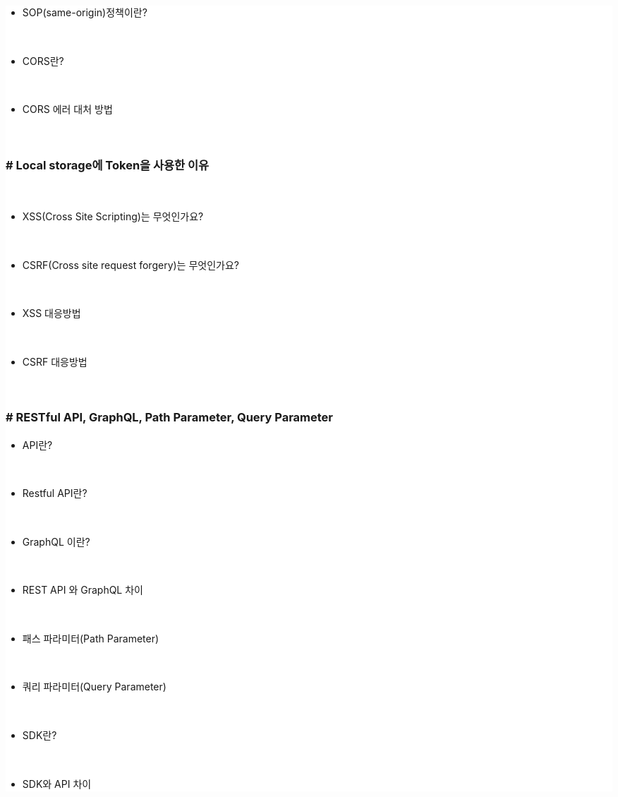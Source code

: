 - SOP(same-origin)정책이란?

<br>

- CORS란?

<br>

- CORS 에러 대처 방법

<br>

### # **Local storage에 Token을 사용한 이유**

<br>

- XSS(Cross Site Scripting)는 무엇인가요?

<br>

- CSRF(Cross site request forgery)는 무엇인가요?

<br>

- XSS 대응방법

<br>

- CSRF 대응방법

<br>

### # RESTful API, GraphQL, Path Parameter, Query Parameter

- API란?

<br>

- Restful API란?

<br>

- GraphQL 이란?

<br>

- REST API 와 GraphQL 차이

<br>

- 패스 파라미터(Path Parameter)

<br>

- 쿼리 파라미터(Query Parameter)

<br>

- SDK란?

<br>

- SDK와 API 차이
